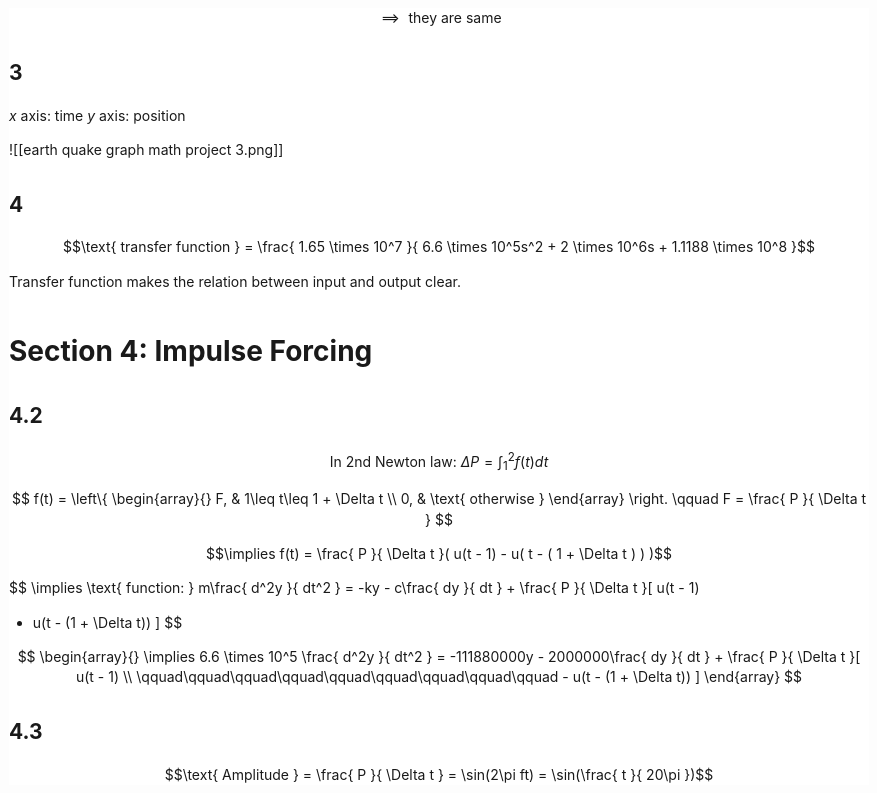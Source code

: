 $$\implies \text{ they are same }$$
## 3

$x$ axis: time
$y$ axis: position

![[earth quake graph math project 3.png]]

## 4

$$\text{ transfer function } = \frac{ 1.65 \times 10^7 }{ 
6.6 \times 10^5s^2 + 2 \times 10^6s + 1.1188 \times 10^8 }$$

Transfer function makes the relation between input and output clear.

# Section 4: Impulse Forcing

## 4.2

$$\text{ In 2nd Newton law: } \Delta P = \int_1^2 f(t)dt$$

$$
f(t) = 
\left\{
	\begin{array}{}
		F, & 1\leq t\leq 1 + \Delta t \\
		0, & \text{ otherwise }
	\end{array}
\right. \qquad F = \frac{ P }{ \Delta t }
$$

$$\implies f(t) = \frac{ P }{ \Delta t }( u(t - 1) - u( t - ( 1 + \Delta t ) ) )$$

$$
\implies \text{ function: } m\frac{ d^2y }{ dt^2 } = -ky - c\frac{ dy }{ dt } + \frac{ P }{ \Delta t }[ u(t - 1) 
- u(t - (1 + \Delta t)) ]
$$

$$
\begin{array}{}
\implies 6.6 \times 10^5 \frac{ d^2y }{ dt^2 } = -111880000y - 2000000\frac{ dy }{ dt } + \frac{ P }{ \Delta t }[ u(t - 1) \\
\qquad\qquad\qquad\qquad\qquad\qquad\qquad\qquad\qquad - u(t - (1 + \Delta t)) ]
\end{array}
$$

## 4.3

$$\text{ Amplitude } = \frac{ P }{ \Delta t } = \sin(2\pi ft) = \sin(\frac{ t }{ 20\pi })$$
